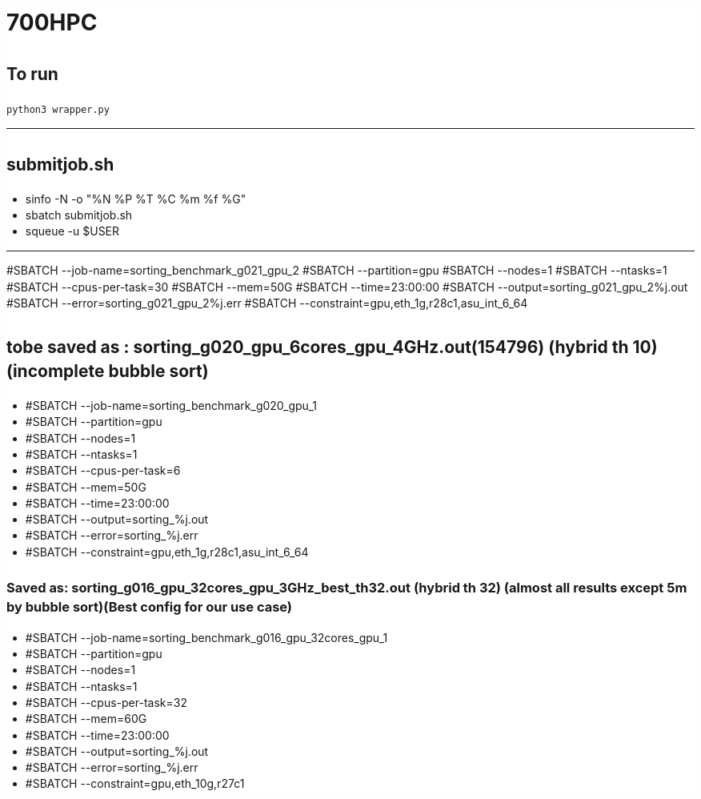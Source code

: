 # 700HPC

## To run
`python3 wrapper.py` 

--------------------------------------------

## submitjob.sh

- sinfo -N -o "%N %P %T %C %m %f %G"
- sbatch submitjob.sh
- squeue -u $USER

-----------------------------

#SBATCH --job-name=sorting_benchmark_g021_gpu_2
#SBATCH --partition=gpu
#SBATCH --nodes=1
#SBATCH --ntasks=1
#SBATCH --cpus-per-task=30
#SBATCH --mem=50G
#SBATCH --time=23:00:00
#SBATCH --output=sorting_g021_gpu_2%j.out
#SBATCH --error=sorting_g021_gpu_2%j.err
#SBATCH --constraint=gpu,eth_1g,r28c1,asu_int_6_64


## tobe saved as : sorting_g020_gpu_6cores_gpu_4GHz.out(154796) (hybrid th 10) (incomplete bubble sort)
- #SBATCH --job-name=sorting_benchmark_g020_gpu_1
- #SBATCH --partition=gpu
- #SBATCH --nodes=1
- #SBATCH --ntasks=1
- #SBATCH --cpus-per-task=6
- #SBATCH --mem=50G
- #SBATCH --time=23:00:00
- #SBATCH --output=sorting_%j.out
- #SBATCH --error=sorting_%j.err
- #SBATCH --constraint=gpu,eth_1g,r28c1,asu_int_6_64


### Saved as: sorting_g016_gpu_32cores_gpu_3GHz_best_th32.out (hybrid th 32) (almost all results except 5m by bubble sort)(Best config for our use case)
- #SBATCH --job-name=sorting_benchmark_g016_gpu_32cores_gpu_1
- #SBATCH --partition=gpu
- #SBATCH --nodes=1
- #SBATCH --ntasks=1
- #SBATCH --cpus-per-task=32
- #SBATCH --mem=60G
- #SBATCH --time=23:00:00
- #SBATCH --output=sorting_%j.out
- #SBATCH --error=sorting_%j.err
- #SBATCH --constraint=gpu,eth_10g,r27c1
